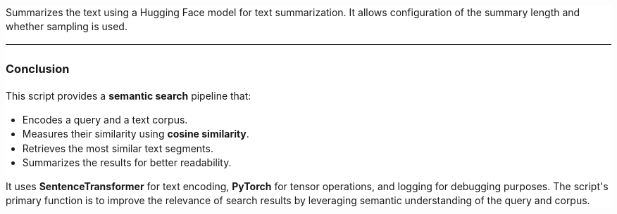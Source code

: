    Summarizes the text using a Hugging Face model for text summarization. It allows configuration of the summary length and whether sampling is used.

---

### Conclusion

This script provides a **semantic search** pipeline that:

* Encodes a query and a text corpus.
* Measures their similarity using **cosine similarity**.
* Retrieves the most similar text segments.
* Summarizes the results for better readability.

It uses **SentenceTransformer** for text encoding, **PyTorch** for tensor operations, and logging for debugging purposes. The script's primary function is to improve the relevance of search results by leveraging semantic understanding of the query and corpus.
